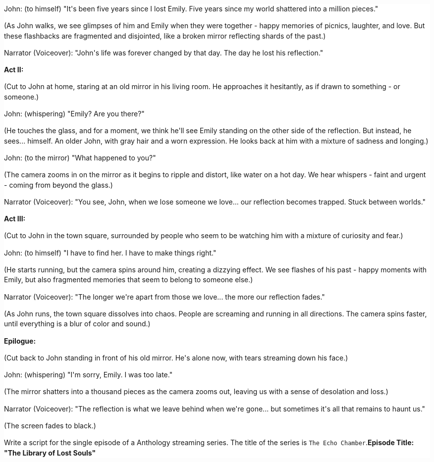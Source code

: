 John: (to himself) "It's been five years since I lost Emily. Five years since my world shattered into a million pieces."

(As John walks, we see glimpses of him and Emily when they were together - happy memories of picnics, laughter, and love. But these flashbacks are fragmented and disjointed, like a broken mirror reflecting shards of the past.)

Narrator (Voiceover): "John's life was forever changed by that day. The day he lost his reflection."

**Act II:**

(Cut to John at home, staring at an old mirror in his living room. He approaches it hesitantly, as if drawn to something - or someone.)

John: (whispering) "Emily? Are you there?"

(He touches the glass, and for a moment, we think he'll see Emily standing on the other side of the reflection. But instead, he sees... himself. An older John, with gray hair and a worn expression. He looks back at him with a mixture of sadness and longing.)

John: (to the mirror) "What happened to you?"

(The camera zooms in on the mirror as it begins to ripple and distort, like water on a hot day. We hear whispers - faint and urgent - coming from beyond the glass.)

Narrator (Voiceover): "You see, John, when we lose someone we love... our reflection becomes trapped. Stuck between worlds."

**Act III:**

(Cut to John in the town square, surrounded by people who seem to be watching him with a mixture of curiosity and fear.)

John: (to himself) "I have to find her. I have to make things right."

(He starts running, but the camera spins around him, creating a dizzying effect. We see flashes of his past - happy moments with Emily, but also fragmented memories that seem to belong to someone else.)

Narrator (Voiceover): "The longer we're apart from those we love... the more our reflection fades."

(As John runs, the town square dissolves into chaos. People are screaming and running in all directions. The camera spins faster, until everything is a blur of color and sound.)

**Epilogue:**

(Cut back to John standing in front of his old mirror. He's alone now, with tears streaming down his face.)

John: (whispering) "I'm sorry, Emily. I was too late."

(The mirror shatters into a thousand pieces as the camera zooms out, leaving us with a sense of desolation and loss.)

Narrator (Voiceover): "The reflection is what we leave behind when we're gone... but sometimes it's all that remains to haunt us."

(The screen fades to black.)<end>

Write a script for the single episode of a Anthology streaming series. The title of the series is `The Echo Chamber`.<start>**Episode Title: "The Library of Lost Souls"**
